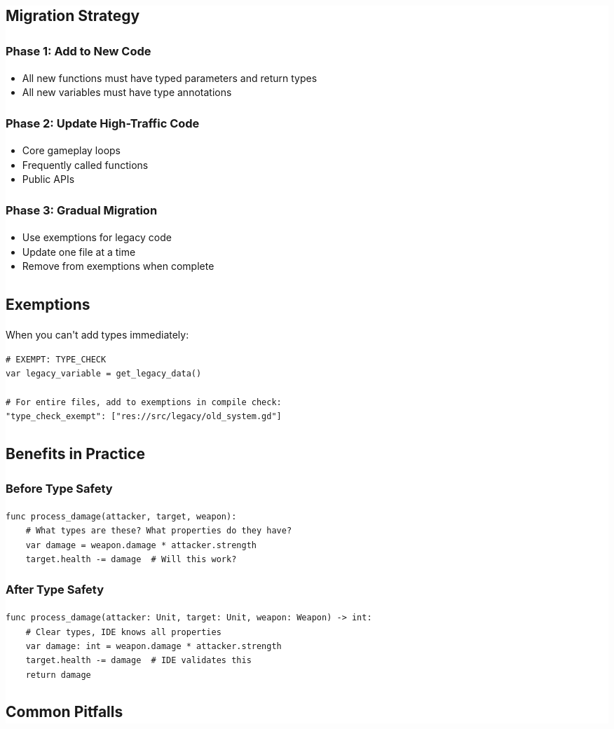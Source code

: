 ## Migration Strategy

### Phase 1: Add to New Code
- All new functions must have typed parameters and return types
- All new variables must have type annotations

### Phase 2: Update High-Traffic Code
- Core gameplay loops
- Frequently called functions
- Public APIs

### Phase 3: Gradual Migration
- Use exemptions for legacy code
- Update one file at a time
- Remove from exemptions when complete

## Exemptions

When you can't add types immediately:

```gdscript
# EXEMPT: TYPE_CHECK
var legacy_variable = get_legacy_data()

# For entire files, add to exemptions in compile check:
"type_check_exempt": ["res://src/legacy/old_system.gd"]
```

## Benefits in Practice

### Before Type Safety
```gdscript
func process_damage(attacker, target, weapon):
    # What types are these? What properties do they have?
    var damage = weapon.damage * attacker.strength
    target.health -= damage  # Will this work?
```

### After Type Safety
```gdscript
func process_damage(attacker: Unit, target: Unit, weapon: Weapon) -> int:
    # Clear types, IDE knows all properties
    var damage: int = weapon.damage * attacker.strength
    target.health -= damage  # IDE validates this
    return damage
```

## Common Pitfalls
